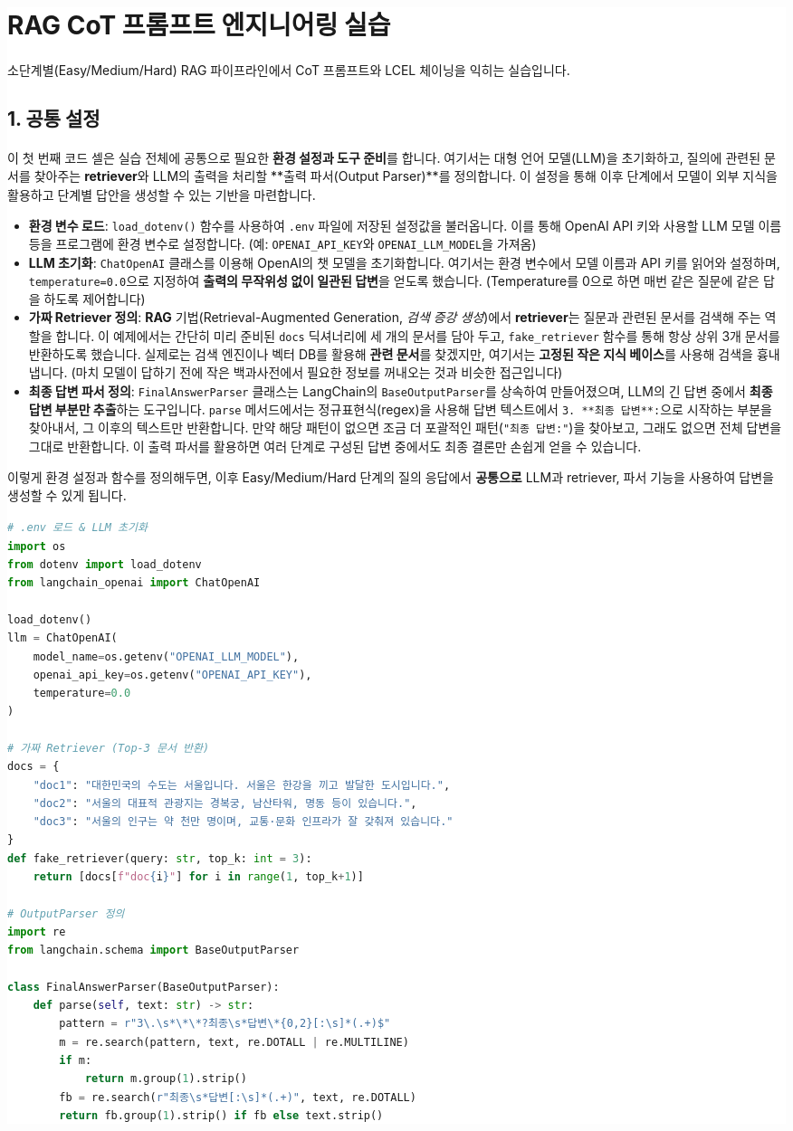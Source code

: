 # RAG CoT 프롬프트 엔지니어링 실습


소단계별(Easy/Medium/Hard) RAG 파이프라인에서 CoT 프롬프트와 LCEL 체이닝을 익히는 실습입니다.

## 1. 공통 설정

이 첫 번째 코드 셀은 실습 전체에 공통으로 필요한 **환경 설정과 도구 준비**를 합니다.
여기서는 대형 언어 모델(LLM)을 초기화하고, 질의에 관련된 문서를 찾아주는 **retriever**와 LLM의 출력을 처리할 \*\*출력 파서(Output Parser)\*\*를 정의합니다. 이 설정을 통해 이후 단계에서 모델이 외부 지식을 활용하고 단계별 답안을 생성할 수 있는 기반을 마련합니다.

* **환경 변수 로드**: `load_dotenv()` 함수를 사용하여 `.env` 파일에 저장된 설정값을 불러옵니다. 이를 통해 OpenAI API 키와 사용할 LLM 모델 이름 등을 프로그램에 환경 변수로 설정합니다. (예: `OPENAI_API_KEY`와 `OPENAI_LLM_MODEL`을 가져옴)
* **LLM 초기화**: `ChatOpenAI` 클래스를 이용해 OpenAI의 챗 모델을 초기화합니다. 여기서는 환경 변수에서 모델 이름과 API 키를 읽어와 설정하며, `temperature=0.0`으로 지정하여 **출력의 무작위성 없이 일관된 답변**을 얻도록 했습니다. (Temperature를 0으로 하면 매번 같은 질문에 같은 답을 하도록 제어합니다)
* **가짜 Retriever 정의**: **RAG** 기법(Retrieval-Augmented Generation, *검색 증강 생성*)에서 **retriever**는 질문과 관련된 문서를 검색해 주는 역할을 합니다. 이 예제에서는 간단히 미리 준비된 `docs` 딕셔너리에 세 개의 문서를 담아 두고, `fake_retriever` 함수를 통해 항상 상위 3개 문서를 반환하도록 했습니다. 실제로는 검색 엔진이나 벡터 DB를 활용해 **관련 문서**를 찾겠지만, 여기서는 **고정된 작은 지식 베이스**를 사용해 검색을 흉내 냅니다. (마치 모델이 답하기 전에 작은 백과사전에서 필요한 정보를 꺼내오는 것과 비슷한 접근입니다)
* **최종 답변 파서 정의**: `FinalAnswerParser` 클래스는 LangChain의 `BaseOutputParser`를 상속하여 만들어졌으며, LLM의 긴 답변 중에서 **최종 답변 부분만 추출**하는 도구입니다. `parse` 메서드에서는 정규표현식(regex)을 사용해 답변 텍스트에서 `3. **최종 답변**:`으로 시작하는 부분을 찾아내서, 그 이후의 텍스트만 반환합니다. 만약 해당 패턴이 없으면 조금 더 포괄적인 패턴(`"최종 답변:"`)을 찾아보고, 그래도 없으면 전체 답변을 그대로 반환합니다. 이 출력 파서를 활용하면 여러 단계로 구성된 답변 중에서도 최종 결론만 손쉽게 얻을 수 있습니다.

이렇게 환경 설정과 함수를 정의해두면, 이후 Easy/Medium/Hard 단계의 질의 응답에서 **공통으로** LLM과 retriever, 파서 기능을 사용하여 답변을 생성할 수 있게 됩니다.

```python
# .env 로드 & LLM 초기화
import os
from dotenv import load_dotenv
from langchain_openai import ChatOpenAI

load_dotenv()
llm = ChatOpenAI(
    model_name=os.getenv("OPENAI_LLM_MODEL"),
    openai_api_key=os.getenv("OPENAI_API_KEY"),
    temperature=0.0
)

# 가짜 Retriever (Top-3 문서 반환)
docs = {
    "doc1": "대한민국의 수도는 서울입니다. 서울은 한강을 끼고 발달한 도시입니다.",
    "doc2": "서울의 대표적 관광지는 경복궁, 남산타워, 명동 등이 있습니다.",
    "doc3": "서울의 인구는 약 천만 명이며, 교통·문화 인프라가 잘 갖춰져 있습니다."
}
def fake_retriever(query: str, top_k: int = 3):
    return [docs[f"doc{i}"] for i in range(1, top_k+1)]

# OutputParser 정의
import re
from langchain.schema import BaseOutputParser

class FinalAnswerParser(BaseOutputParser):
    def parse(self, text: str) -> str:
        pattern = r"3\.\s*\*\*?최종\s*답변\*{0,2}[:\s]*(.+)$"
        m = re.search(pattern, text, re.DOTALL | re.MULTILINE)
        if m:
            return m.group(1).strip()
        fb = re.search(r"최종\s*답변[:\s]*(.+)", text, re.DOTALL)
        return fb.group(1).strip() if fb else text.strip()
```

